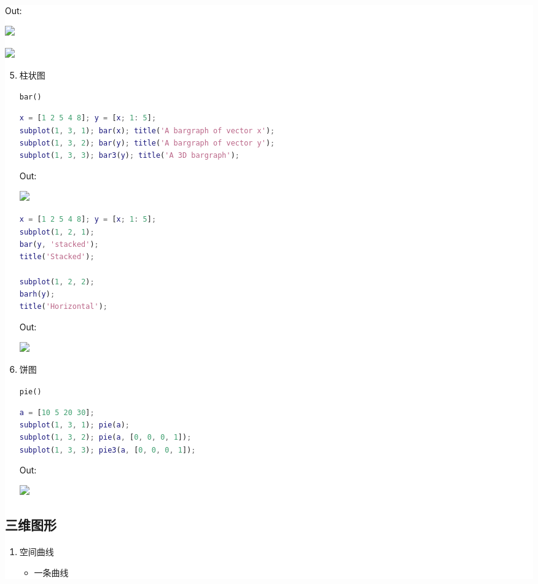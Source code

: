    Out:
   
   ![](D:\HANSHAN\Mathmatical%20Modeling\Picture_MATLAB\屏幕截图%202022-07-17%20113006.png)
   
   ![](D:\HANSHAN\Mathmatical%20Modeling\Picture_MATLAB\屏幕截图%202022-07-17%20113035.png)

5. 柱状图
   
   `bar()`
   
   ```matlab
   x = [1 2 5 4 8]; y = [x; 1: 5];
   subplot(1, 3, 1); bar(x); title('A bargraph of vector x');
   subplot(1, 3, 2); bar(y); title('A bargraph of vector y');
   subplot(1, 3, 3); bar3(y); title('A 3D bargraph');
   ```
   
   Out:
   
   ![](D:\HANSHAN\Mathmatical%20Modeling\Picture_MATLAB\屏幕截图%202022-07-17%20113428.png)
   
   ```matlab
   x = [1 2 5 4 8]; y = [x; 1: 5];
   subplot(1, 2, 1);
   bar(y, 'stacked');
   title('Stacked');
   
   subplot(1, 2, 2);
   barh(y);
   title('Horizontal');
   ```
   
   Out:
   
   ![](D:\HANSHAN\Mathmatical%20Modeling\Picture_MATLAB\屏幕截图%202022-07-17%20113923.png)

6. 饼图
   
   `pie()`
   
   ```matlab
   a = [10 5 20 30];
   subplot(1, 3, 1); pie(a);
   subplot(1, 3, 2); pie(a, [0, 0, 0, 1]);
   subplot(1, 3, 3); pie3(a, [0, 0, 0, 1]);
   ```
   
   Out:
   
   ![](D:\HANSHAN\Mathmatical%20Modeling\Picture_MATLAB\屏幕截图%202022-07-17%20114159.png)

## 三维图形

1. 空间曲线
   
   - 一条曲线
     
